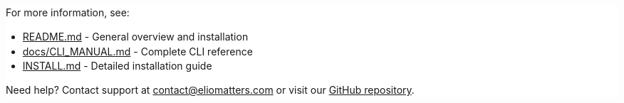 For more information, see:
- [README.md](README.md) - General overview and installation
- [docs/CLI_MANUAL.md](docs/CLI_MANUAL.md) - Complete CLI reference
- [INSTALL.md](INSTALL.md) - Detailed installation guide

Need help? Contact support at contact@eliomatters.com or visit our [GitHub repository](https://github.com/eliomatters/quantumflow).